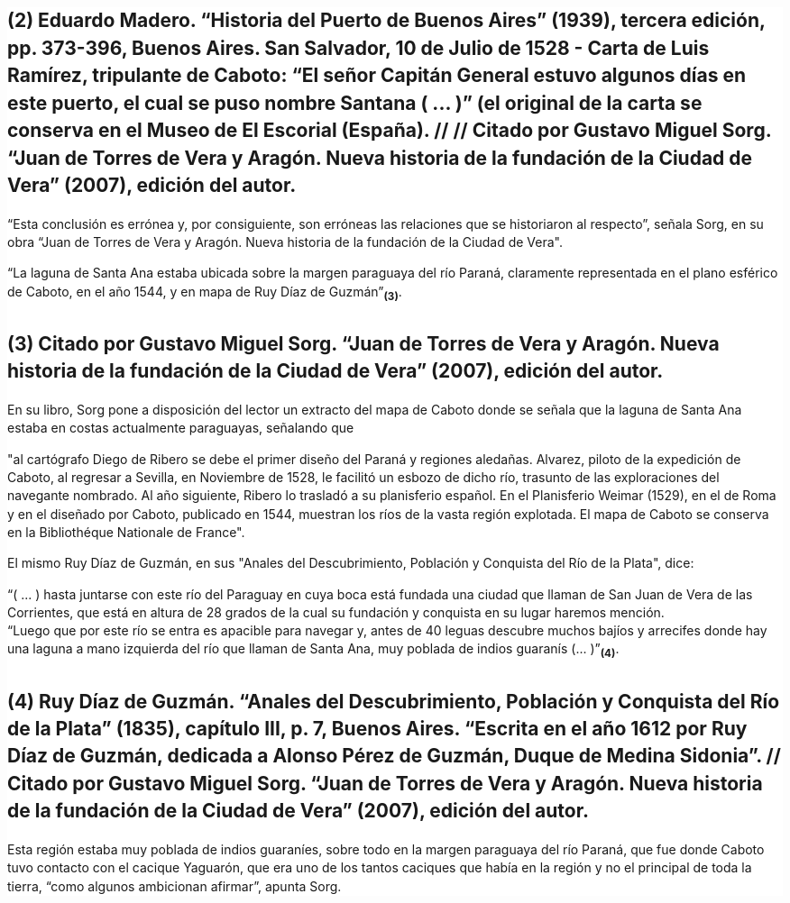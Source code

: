 ## **(2)** Eduardo Madero. “Historia del Puerto de Buenos Aires” (1939), tercera edición, pp. 373-396, Buenos Aires. San Salvador, 10 de Julio de 1528 - Carta de Luis Ramírez, tripulante de Caboto: “El señor Capitán General estuvo algunos días en este puerto, el cual se puso nombre Santana ( ... )” (el original de la carta se conserva en el Museo de El Escorial (España). // // Citado por Gustavo Miguel Sorg. “Juan de Torres de Vera y Aragón. Nueva historia de la fundación de la Ciudad de Vera” (2007), edición del autor.

“Esta conclusión es errónea y, por consiguiente, son erróneas las relaciones que se historiaron al respecto”, señala Sorg, en su obra “Juan de Torres de Vera y Aragón. Nueva historia de la fundación de la Ciudad de Vera".

“La laguna de Santa Ana estaba ubicada sobre la margen paraguaya del río Paraná, claramente representada en el plano esférico de Caboto, en el año 1544, y en mapa de Ruy Díaz de Guzmán”<sub><strong>(3)</strong></sub>.

## **(3)** Citado por Gustavo Miguel Sorg. “Juan de Torres de Vera y Aragón. Nueva historia de la fundación de la Ciudad de Vera” (2007), edición del autor.

En su libro, Sorg pone a disposición del lector un extracto del mapa de Caboto donde se señala que la laguna de Santa Ana estaba en costas actualmente paraguayas, señalando que

"al cartógrafo Diego de Ribero se debe el primer diseño del Paraná y regiones aledañas. Alvarez, piloto de la expedición de Caboto, al regresar a Sevilla, en Noviembre de 1528, le facilitó un esbozo de dicho río, trasunto de las exploraciones del navegante nombrado. Al año siguiente, Ribero lo trasladó a su planisferio español. En el Planisferio Weimar (1529), en el de Roma y en el diseñado por Caboto, publicado en 1544, muestran los ríos de la vasta región explotada. El mapa de Caboto se conserva en la Bibliothéque Nationale de France".

El mismo Ruy Díaz de Guzmán, en sus "Anales del Descubrimiento, Población y Conquista del Río de la Plata", dice:

“( ... ) hasta juntarse con este río del Paraguay en cuya boca está fundada una ciudad que llaman de San Juan de Vera de las Corrientes, que está en altura de 28 grados de la cual su fundación y conquista en su lugar haremos mención.  
“Luego que por este río se entra es apacible para navegar y, antes de 40 leguas descubre muchos bajíos y arrecifes donde hay una laguna a mano izquierda del río que llaman de Santa Ana, muy poblada de indios guaranís (... )”<sub><strong>(4)</strong></sub>.

## **(4)** Ruy Díaz de Guzmán. “Anales del Descubrimiento, Población y Conquista del Río de la Plata” (1835), capítulo III, p. 7, Buenos Aires. “Escrita en el año 1612 por Ruy Díaz de Guzmán, dedicada a Alonso Pérez de Guzmán, Duque de Medina Sidonia”. // Citado por Gustavo Miguel Sorg. “Juan de Torres de Vera y Aragón. Nueva historia de la fundación de la Ciudad de Vera” (2007), edición del autor.

Esta región estaba muy poblada de indios guaraníes, sobre todo en la margen paraguaya del río Paraná, que fue donde Caboto tuvo contacto con el cacique Yaguarón, que era uno de los tantos caciques que había en la región y no el principal de toda la tierra, “como algunos ambicionan afirmar”, apunta Sorg.
